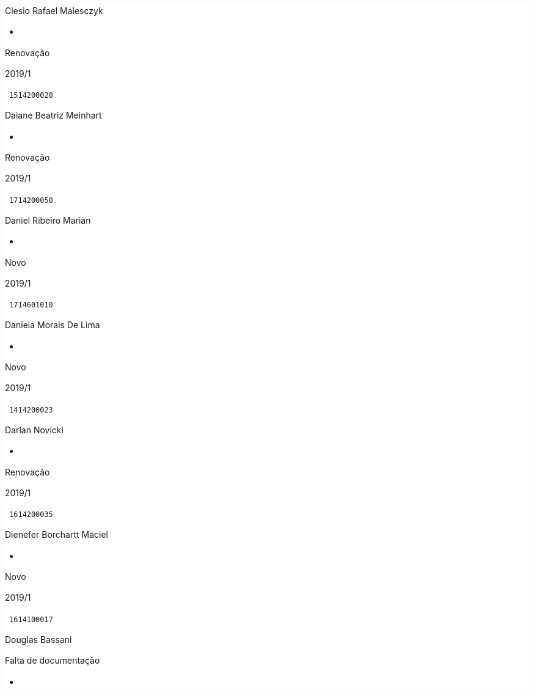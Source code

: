    Clesio Rafael Malesczyk

   -

   Renovação

   2019/1

     1514200020

   Daiane Beatriz Meinhart

   -

   Renovação

   2019/1

     1714200050

   Daniel Ribeiro Marian

   -

   Novo

   2019/1

     1714601010

   Daniela Morais De Lima

   -

   Novo

   2019/1

     1414200023

   Darlan Novicki

   -

   Renovação

   2019/1

     1614200035

   Dienefer Borchartt Maciel

   -

   Novo

   2019/1

     1614100017

   Douglas Bassani

   Falta de documentação

   -
